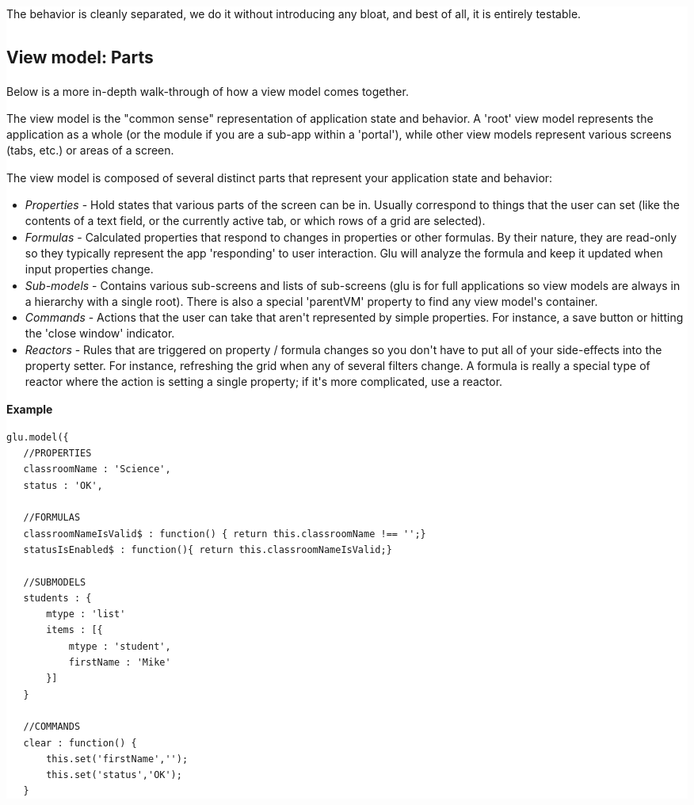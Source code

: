 The behavior is cleanly separated, we do it without introducing any bloat, and best of all, it is entirely testable.

## View model: Parts

Below is a more in-depth walk-through of how a view model comes together.

The view model is the "common sense" representation of application state and behavior. A 'root' view model represents the application as a whole (or the module if you are a sub-app within a 'portal'), while other view models represent various screens (tabs, etc.) or areas of a screen.

The view model is composed of several distinct parts that represent your application state and behavior:

* _Properties_ \- Hold states that various parts of the screen can be in. Usually correspond to things that the user can set (like the contents of a text field, or the currently active tab, or which rows of a grid are selected).
* _Formulas_ \- Calculated properties that respond to changes in properties or other formulas. By their nature, they are read-only so they typically represent the app 'responding' to user interaction. Glu will analyze the formula and keep it updated when input properties change.
* _Sub-models_ \- Contains various sub-screens and lists of sub-screens (glu is for full applications so view models are always in a hierarchy with a single root). There is also a special 'parentVM' property to find any view model's container.
* _Commands_ \- Actions that the user can take that aren't represented by simple properties. For instance, a save button or hitting the 'close window' indicator.
* _Reactors_ \- Rules that are triggered on property / formula changes so you don't have to put all of your side-effects into the property setter. For instance, refreshing the grid when any of several filters change. A formula is really a special type of reactor where the action is setting a single property; if it's more complicated, use a reactor.

**Example**

    glu.model({
       //PROPERTIES
       classroomName : 'Science',
       status : 'OK',

       //FORMULAS
       classroomNameIsValid$ : function() { return this.classroomName !== '';}
       statusIsEnabled$ : function(){ return this.classroomNameIsValid;}

       //SUBMODELS
       students : {
           mtype : 'list'
           items : [{
               mtype : 'student',
               firstName : 'Mike'
           }]
       }

       //COMMANDS
       clear : function() {
           this.set('firstName','');
           this.set('status','OK');
       }

